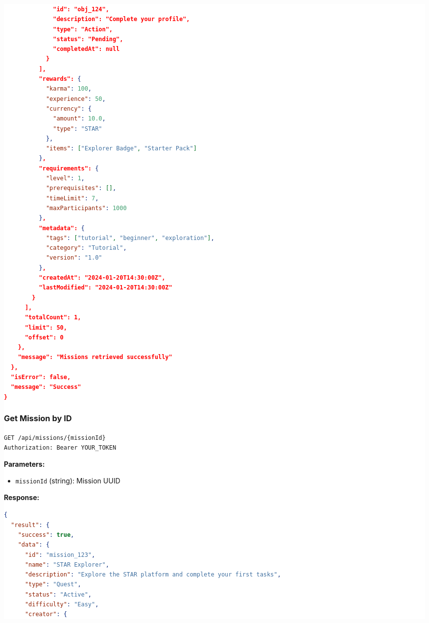 ```json
              "id": "obj_124",
              "description": "Complete your profile",
              "type": "Action",
              "status": "Pending",
              "completedAt": null
            }
          ],
          "rewards": {
            "karma": 100,
            "experience": 50,
            "currency": {
              "amount": 10.0,
              "type": "STAR"
            },
            "items": ["Explorer Badge", "Starter Pack"]
          },
          "requirements": {
            "level": 1,
            "prerequisites": [],
            "timeLimit": 7,
            "maxParticipants": 1000
          },
          "metadata": {
            "tags": ["tutorial", "beginner", "exploration"],
            "category": "Tutorial",
            "version": "1.0"
          },
          "createdAt": "2024-01-20T14:30:00Z",
          "lastModified": "2024-01-20T14:30:00Z"
        }
      ],
      "totalCount": 1,
      "limit": 50,
      "offset": 0
    },
    "message": "Missions retrieved successfully"
  },
  "isError": false,
  "message": "Success"
}
```

### Get Mission by ID
```http
GET /api/missions/{missionId}
Authorization: Bearer YOUR_TOKEN
```

**Parameters:**
- `missionId` (string): Mission UUID

**Response:**
```json
{
  "result": {
    "success": true,
    "data": {
      "id": "mission_123",
      "name": "STAR Explorer",
      "description": "Explore the STAR platform and complete your first tasks",
      "type": "Quest",
      "status": "Active",
      "difficulty": "Easy",
      "creator": {
```